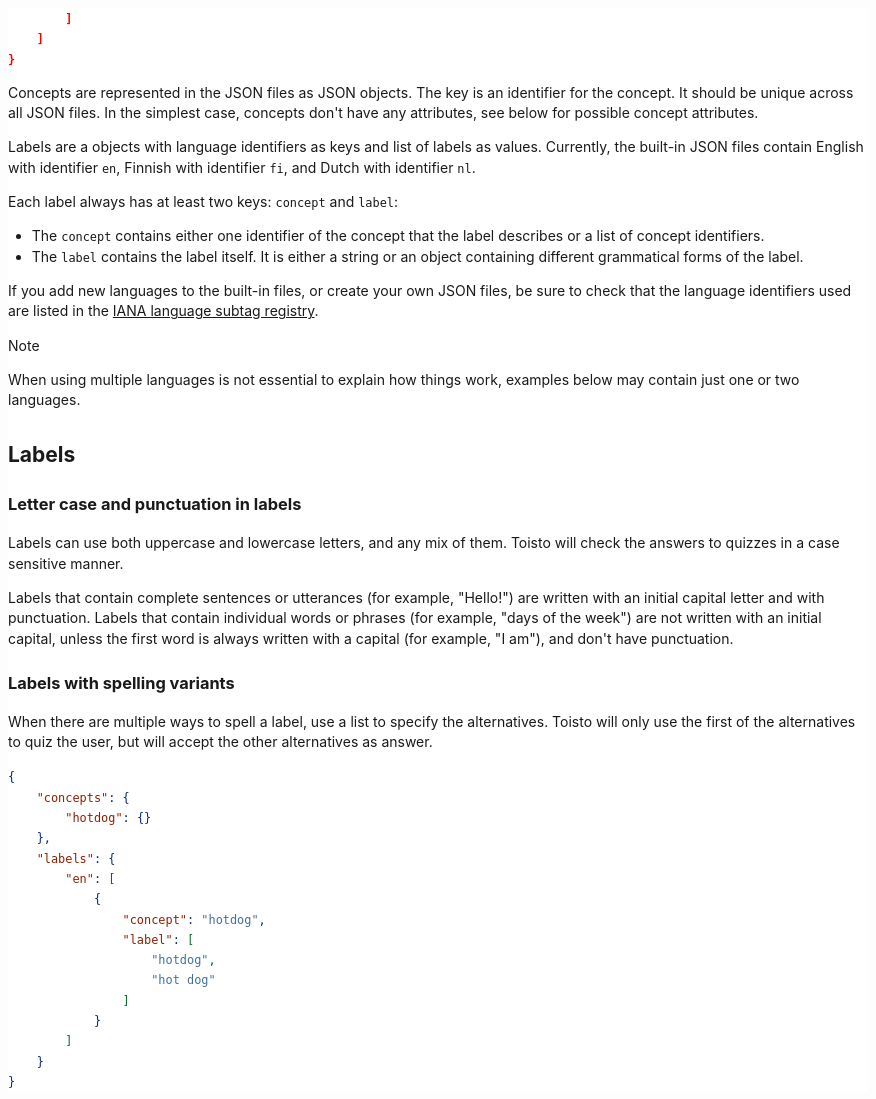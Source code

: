 ```json
        ]
    ]
}
```

Concepts are represented in the JSON files as JSON objects. The key is an identifier for the concept. It should be unique across all JSON files. In the simplest case, concepts don't have any attributes, see below for possible concept attributes.

Labels are a objects with language identifiers as keys and list of labels as values. Currently, the built-in JSON files contain English with identifier `en`, Finnish with identifier `fi`, and Dutch with identifier `nl`.

Each label always has at least two keys: `concept` and `label`:
- The `concept` contains either one identifier of the concept that the label describes or a list of concept identifiers.
- The `label` contains the label itself. It is either a string or an object containing different grammatical forms of the label.

If you add new languages to the built-in files, or create your own JSON files, be sure to check that the language identifiers used are listed in the [IANA language subtag registry](https://www.iana.org/assignments/language-subtag-registry).

> [!NOTE]
> When using multiple languages is not essential to explain how things work, examples below may contain just one or two languages.

## Labels

### Letter case and punctuation in labels

Labels can use both uppercase and lowercase letters, and any mix of them. Toisto will check the answers to quizzes in a case sensitive manner.

Labels that contain complete sentences or utterances (for example, "Hello!") are written with an initial capital letter and with punctuation. Labels that contain individual words or phrases (for example, "days of the week") are not written with an initial capital, unless the first word is always written with a capital (for example, "I am"), and don't have punctuation.

### Labels with spelling variants

When there are multiple ways to spell a label, use a list to specify the alternatives. Toisto will only use the first of the alternatives to quiz the user, but will accept the other alternatives as answer.

```json
{
    "concepts": {
        "hotdog": {}
    },
    "labels": {
        "en": [
            {
                "concept": "hotdog",
                "label": [
                    "hotdog",
                    "hot dog"
                ]
            }
        ]
    }
}
```
